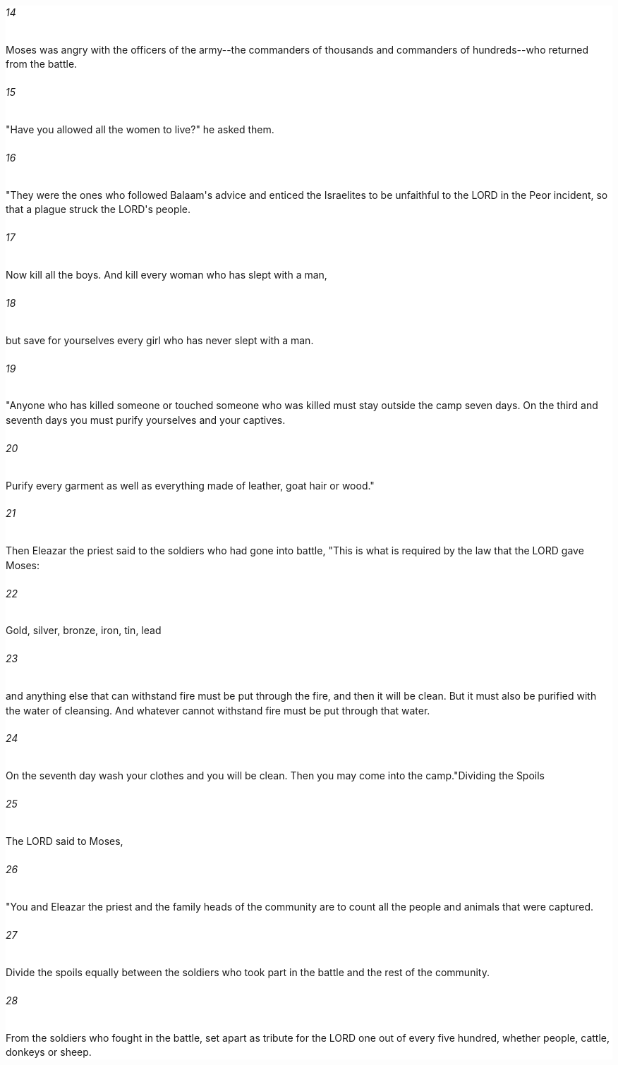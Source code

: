 ###### 14 
Moses was angry with the officers of the army--the commanders of thousands and commanders of hundreds--who returned from the battle. 

###### 15 
"Have you allowed all the women to live?" he asked them. 

###### 16 
"They were the ones who followed Balaam's advice and enticed the Israelites to be unfaithful to the LORD in the Peor incident, so that a plague struck the LORD's people. 

###### 17 
Now kill all the boys. And kill every woman who has slept with a man, 

###### 18 
but save for yourselves every girl who has never slept with a man. 

###### 19 
"Anyone who has killed someone or touched someone who was killed must stay outside the camp seven days. On the third and seventh days you must purify yourselves and your captives. 

###### 20 
Purify every garment as well as everything made of leather, goat hair or wood." 

###### 21 
Then Eleazar the priest said to the soldiers who had gone into battle, "This is what is required by the law that the LORD gave Moses: 

###### 22 
Gold, silver, bronze, iron, tin, lead 

###### 23 
and anything else that can withstand fire must be put through the fire, and then it will be clean. But it must also be purified with the water of cleansing. And whatever cannot withstand fire must be put through that water. 

###### 24 
On the seventh day wash your clothes and you will be clean. Then you may come into the camp."Dividing the Spoils 

###### 25 
The LORD said to Moses, 

###### 26 
"You and Eleazar the priest and the family heads of the community are to count all the people and animals that were captured. 

###### 27 
Divide the spoils equally between the soldiers who took part in the battle and the rest of the community. 

###### 28 
From the soldiers who fought in the battle, set apart as tribute for the LORD one out of every five hundred, whether people, cattle, donkeys or sheep. 
